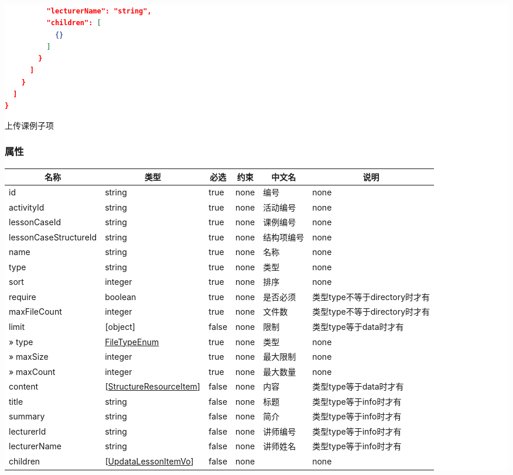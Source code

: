 ```json
          "lecturerName": "string",
          "children": [
            {}
          ]
        }
      ]
    }
  ]
}

```

上传课例子项

### 属性

|名称|类型|必选|约束|中文名|说明|
|---|---|---|---|---|---|
|id|string|true|none|编号|none|
|activityId|string|true|none|活动编号|none|
|lessonCaseId|string|true|none|课例编号|none|
|lessonCaseStructureId|string|true|none|结构项编号|none|
|name|string|true|none|名称|none|
|type|string|true|none|类型|none|
|sort|integer|true|none|排序|none|
|require|boolean|true|none|是否必须|类型type不等于directory时才有|
|maxFileCount|integer|true|none|文件数|类型type不等于directory时才有|
|limit|[object]|false|none|限制|类型type等于data时才有|
|» type|[FileTypeEnum](#schemafiletypeenum)|true|none|类型|none|
|» maxSize|integer|true|none|最大限制|none|
|» maxCount|integer|true|none|最大数量|none|
|content|[[StructureResourceItem](#schemastructureresourceitem)]|false|none|内容|类型type等于data时才有|
|title|string|false|none|标题|类型type等于info时才有|
|summary|string|false|none|简介|类型type等于info时才有|
|lecturerId|string|false|none|讲师编号|类型type等于info时才有|
|lecturerName|string|false|none|讲师姓名|类型type等于info时才有|
|children|[[UpdataLessonItemVo](#schemaupdatalessonitemvo)]|false|none||none|
